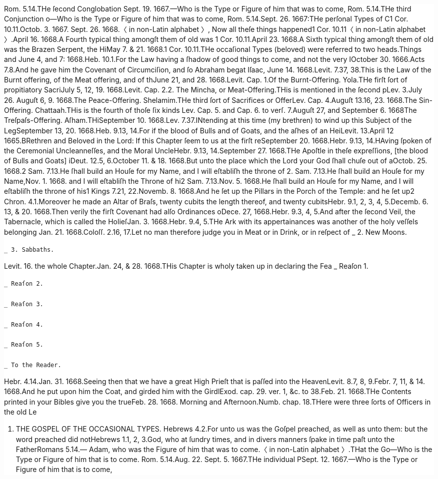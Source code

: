 Rom. 5.14.THe ſecond Conglobation Sept. 19. 1667.—Who is the Type or Figure of him that was to come, Rom. 5.14.THe third Conjunction o—Who is the Type or Figure of him that was to come, Rom. 5.14.Sept. 26. 1667:THe perſonal Types of C1 Cor. 10.11.Octob. 3. 1667. Sept. 26. 1668.〈 in non-Latin alphabet 〉, Now all theſe things happened1 Cor. 10.11〈 in non-Latin alphabet 〉.April 16. 1668.A Fourth typical thing amongſt them of old was 1 Cor. 10.11.April 23. 1668.A Sixth typical thing amongſt them of old was the Brazen Serpent, the HiMay 7. & 21. 1668.1 Cor. 10.11.THe occaſional Types (beloved) were referred to two heads.Things and June 4, and 7: 1668.Heb. 10.1.For the Law having a ſhadow of good things to come, and not the very IOctober 30. 1666.Acts 7.8.And he gave him the Covenant of Circumciſion, and ſo Abraham begat Iſaac, June 14. 1668.Levit. 7.37, 38.This is the Law of the Burnt offering, of the Meat offering, and of thJune 21, and 28. 1668.Levit. Cap. 1.Of the Burnt-Offering. Yola.THe firſt ſort of propitiatory SacriJuly 5, 12, 19. 1668.Levit. Cap. 2.2. The Mincha, or Meat-Offering.THis is mentioned in the ſecond pLev. 3.July 26. Auguſt 6, 9. 1668.The Peace-Offering. Shelamim.THe third ſort of Sacrifices or OfferLev. Cap. 4.Auguſt 13.16, 23. 1668.The Sin-Offering. Chattaah.THis is the fourth of thoſe ſix kinds Lev. Cap. 5. and Cap. 6. to verſ. 7.Auguſt 27, and September 6. 1668The Treſpaſs-Offering. Aſham.THiSeptember 10. 1668.Lev. 7.37.INtending at this time (my brethren) to wind up this Subject of the LegSeptember 13, 20. 1668.Heb. 9.13, 14.For if the blood of Bulls and of Goats, and the aſhes of an HeiLevit. 13.April 12 1665.BRethren and Beloved in the Lord: If this Chapter ſeem to us at the firſt reSeptember 20. 1668.Hebr. 9.13, 14.HAving ſpoken of the Ceremonial Uncleanneſſes, and the Moral UncleHebr. 9.13, 14.September 27. 1668.THe Apoſtle in theſe expreſſions, [the blood of Bulls and Goats] iDeut. 12.5, 6.October 11. & 18. 1668.But unto the place which the Lord your God ſhall chuſe out of aOctob. 25. 1668.2 Sam. 7.13.He ſhall build an Houſe for my Name, and I will eſtabliſh the throne of 2. Sam. 7.13.He ſhall build an Houſe for my Name,Nov. 1. 1668. and I will eſtabliſh the Throne of hi2 Sam. 7.13.Nov. 5. 1668.He ſhall build an Houſe for my Name, and I will eſtabliſh the throne of his1 Kings 7.21, 22.Novemb. 8. 1668.And he ſet up the Pillars in the Porch of the Temple: and he ſet up2 Chron. 4.1.Moreover he made an Altar of Braſs, twenty cubits the length thereof, and twenty cubitsHebr. 9.1, 2, 3, 4, 5.Decemb. 6. 13, & 20. 1668.Then verily the firſt Covenant had alſo Ordinances oDece. 27, 1668.Hebr. 9.3, 4, 5.And after the ſecond Veil, the Tabernacle, which is called the HolieſJan. 3. 1668.Hebr. 9.4, 5.THe Ark with its appertainances was another of the holy veſſels belonging Jan. 21. 1668.Coloſſ. 2.16, 17.Let no man therefore judge you in Meat or in Drink, or in reſpect of 
    _ 2. New Moons.

    _ 3. Sabbaths.
Levit. 16. the whole Chapter.Jan. 24, & 28. 1668.THis Chapter is wholy taken up in declaring the Fea
    _ Reaſon 1.

    _ Reaſon 2.

    _ Reaſon 3.

    _ Reaſon 4.

    _ Reaſon 5.

    _ To the Reader.
Hebr. 4.14.Jan. 31. 1668.Seeing then that we have a great High Prieſt that is paſſed into the HeavenLevit. 8.7, 8, 9.Febr. 7, 11, & 14. 1668.And he put upon him the Coat, and girded him with the GirdlExod. cap. 29. ver. 1, &c. to 38.Feb. 21. 1668.THe Contents printed in your Bibles give you the trueFeb. 28. 1668. Morning and Afternoon.Numb. chap. 18.THere were three ſorts of Officers in the old Le
1. THE GOSPEL OF THE OCCASIONAL TYPES.
Hebrews 4.2.For unto us was the Goſpel preached, as well as unto them: but the word preached did notHebrews 1.1, 2, 3.God, who at ſundry times, and in divers manners ſpake in time paſt unto the FatherRomans 5.14.— Adam, who was the Figure of him that was to come.〈 in non-Latin alphabet 〉.THat the Go—Who is the Type or Figure of him that is to come. Rom. 5.14.Aug. 22. Sept. 5. 1667.THe individual PSept. 12. 1667.—Who is the Type or Figure of him that is to come,